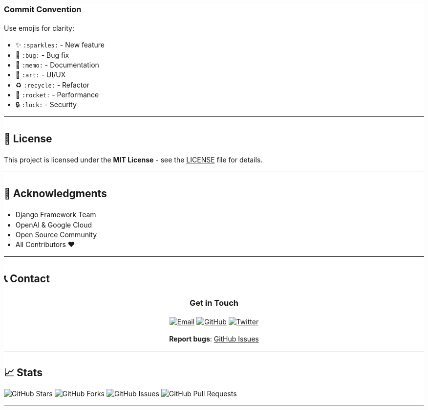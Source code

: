 ### Commit Convention

Use emojis for clarity:

- ✨ `:sparkles:` - New feature
- 🐛 `:bug:` - Bug fix
- 📝 `:memo:` - Documentation
- 🎨 `:art:` - UI/UX
- ♻️ `:recycle:` - Refactor
- 🚀 `:rocket:` - Performance
- 🔒 `:lock:` - Security

---

## 📜 License

This project is licensed under the **MIT License** - see the [LICENSE](LICENSE) file for details.

---

## 🙏 Acknowledgments

- Django Framework Team
- OpenAI & Google Cloud
- Open Source Community
- All Contributors ❤️

---

## 📞 Contact

<div align="center">

### Get in Touch

[![Email](https://img.shields.io/badge/Email-support@universe.com-red?style=for-the-badge&logo=gmail)](mailto:support@universe.com)
[![GitHub](https://img.shields.io/badge/GitHub-Pi--UniVerse-black?style=for-the-badge&logo=github)](https://github.com/Pi-UniVerse)
[![Twitter](https://img.shields.io/badge/Twitter-@UniVerseSocial-blue?style=for-the-badge&logo=twitter)](https://twitter.com/UniverseSocial)

**Report bugs**: [GitHub Issues](https://github.com/Pi-UniVerse/UniVerse/issues)

</div>

---

## 📈 Stats

![GitHub Stars](https://img.shields.io/github/stars/Pi-UniVerse/UniVerse?style=social)
![GitHub Forks](https://img.shields.io/github/forks/Pi-UniVerse/UniVerse?style=social)
![GitHub Issues](https://img.shields.io/github/issues/Pi-UniVerse/UniVerse)
![GitHub Pull Requests](https://img.shields.io/github/issues-pr/Pi-UniVerse/UniVerse)

---
